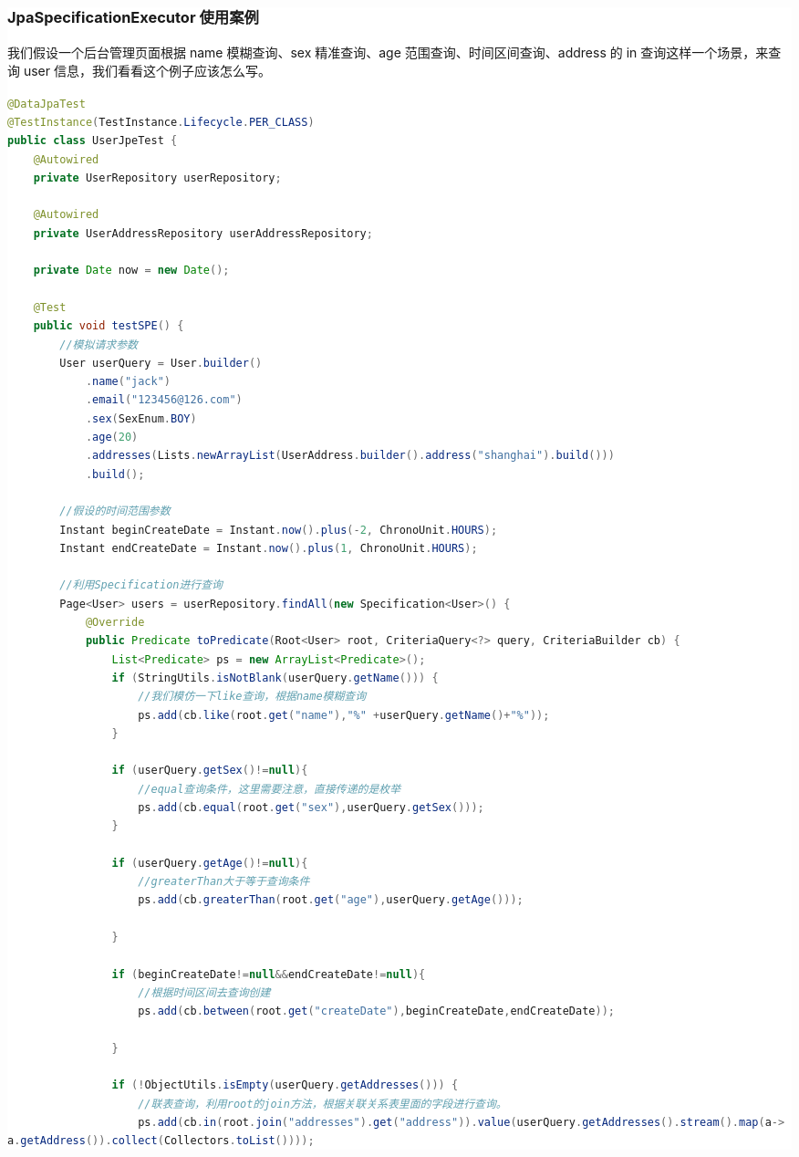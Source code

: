 ### JpaSpecificationExecutor 使用案例

我们假设一个后台管理页面根据 name 模糊查询、sex 精准查询、age 范围查询、时间区间查询、address 的 in 查询这样一个场景，来查询 user 信息，我们看看这个例子应该怎么写。

```java
@DataJpaTest
@TestInstance(TestInstance.Lifecycle.PER_CLASS)
public class UserJpeTest {
    @Autowired
    private UserRepository userRepository;

    @Autowired
    private UserAddressRepository userAddressRepository;

    private Date now = new Date();

    @Test
    public void testSPE() {
        //模拟请求参数
        User userQuery = User.builder()
            .name("jack")
            .email("123456@126.com")
            .sex(SexEnum.BOY)
            .age(20)
            .addresses(Lists.newArrayList(UserAddress.builder().address("shanghai").build()))
            .build();

        //假设的时间范围参数
        Instant beginCreateDate = Instant.now().plus(-2, ChronoUnit.HOURS);
        Instant endCreateDate = Instant.now().plus(1, ChronoUnit.HOURS);

        //利用Specification进行查询
        Page<User> users = userRepository.findAll(new Specification<User>() {
            @Override
            public Predicate toPredicate(Root<User> root, CriteriaQuery<?> query, CriteriaBuilder cb) {
                List<Predicate> ps = new ArrayList<Predicate>();
                if (StringUtils.isNotBlank(userQuery.getName())) {
                    //我们模仿一下like查询，根据name模糊查询
                    ps.add(cb.like(root.get("name"),"%" +userQuery.getName()+"%"));
                }

                if (userQuery.getSex()!=null){
                    //equal查询条件，这里需要注意，直接传递的是枚举
                    ps.add(cb.equal(root.get("sex"),userQuery.getSex()));
                }

                if (userQuery.getAge()!=null){
                    //greaterThan大于等于查询条件
                    ps.add(cb.greaterThan(root.get("age"),userQuery.getAge()));

                }

                if (beginCreateDate!=null&&endCreateDate!=null){
                    //根据时间区间去查询创建
                    ps.add(cb.between(root.get("createDate"),beginCreateDate,endCreateDate));

                }

                if (!ObjectUtils.isEmpty(userQuery.getAddresses())) {
                    //联表查询，利用root的join方法，根据关联关系表里面的字段进行查询。
                    ps.add(cb.in(root.join("addresses").get("address")).value(userQuery.getAddresses().stream().map(a->a.getAddress()).collect(Collectors.toList())));

```